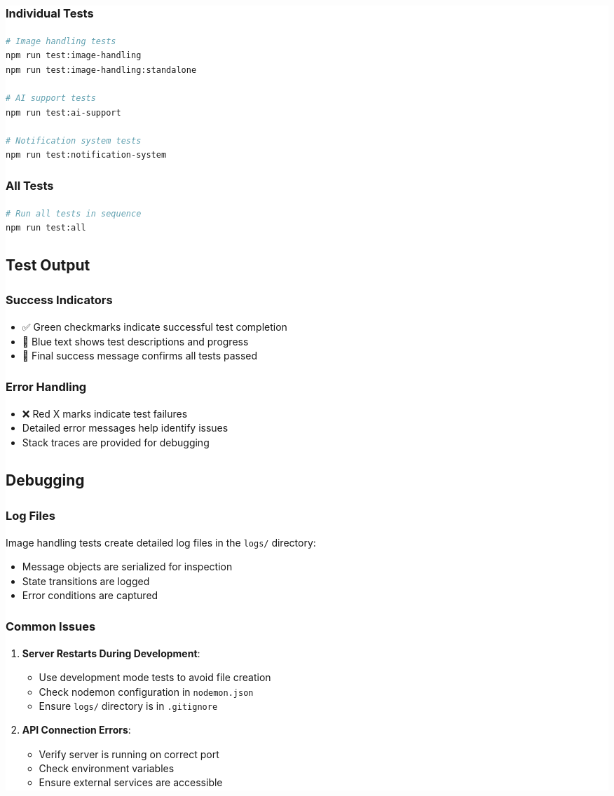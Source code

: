 ### Individual Tests
```bash
# Image handling tests
npm run test:image-handling
npm run test:image-handling:standalone

# AI support tests
npm run test:ai-support

# Notification system tests
npm run test:notification-system
```

### All Tests
```bash
# Run all tests in sequence
npm run test:all
```

## Test Output

### Success Indicators
- ✅ Green checkmarks indicate successful test completion
- 📝 Blue text shows test descriptions and progress
- 🎉 Final success message confirms all tests passed

### Error Handling
- ❌ Red X marks indicate test failures
- Detailed error messages help identify issues
- Stack traces are provided for debugging

## Debugging

### Log Files
Image handling tests create detailed log files in the `logs/` directory:
- Message objects are serialized for inspection
- State transitions are logged
- Error conditions are captured

### Common Issues

1. **Server Restarts During Development**:
   - Use development mode tests to avoid file creation
   - Check nodemon configuration in `nodemon.json`
   - Ensure `logs/` directory is in `.gitignore`

2. **API Connection Errors**:
   - Verify server is running on correct port
   - Check environment variables
   - Ensure external services are accessible
